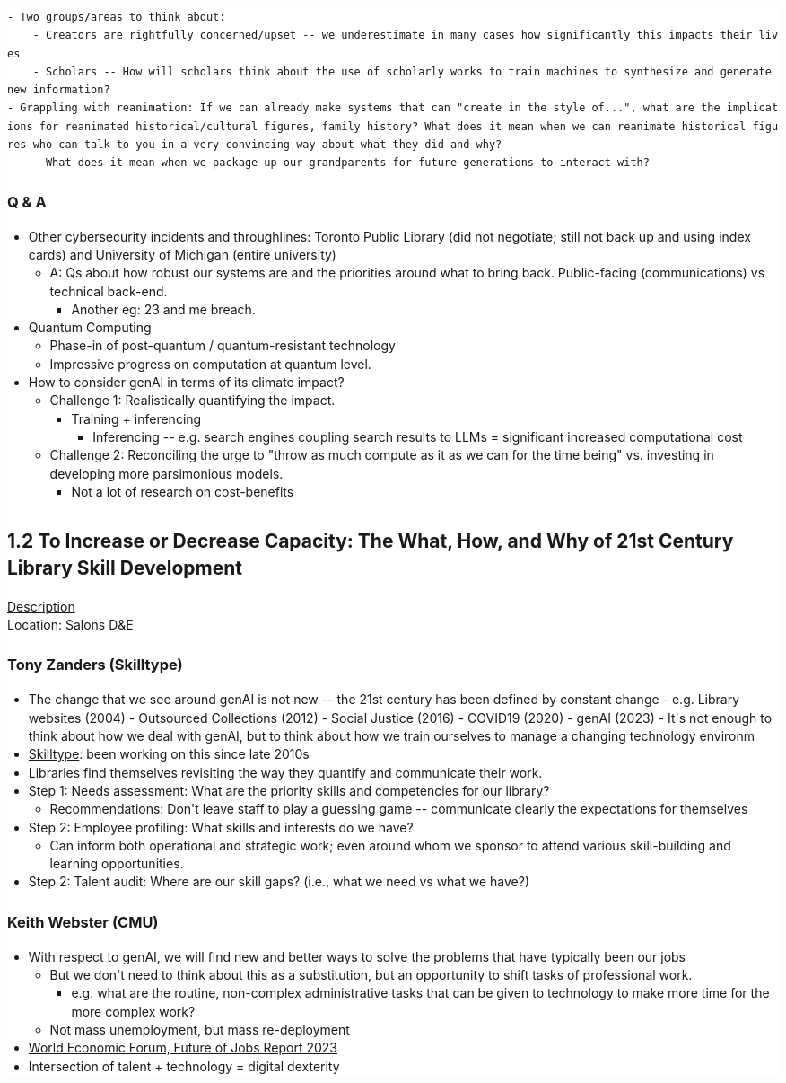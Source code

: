 	- Two groups/areas to think about: 
		- Creators are rightfully concerned/upset -- we underestimate in many cases how significantly this impacts their lives
		- Scholars -- How will scholars think about the use of scholarly works to train machines to synthesize and generate new information? 
	- Grappling with reanimation: If we can already make systems that can "create in the style of...", what are the implications for reanimated historical/cultural figures, family history? What does it mean when we can reanimate historical figures who can talk to you in a very convincing way about what they did and why? 
		- What does it mean when we package up our grandparents for future generations to interact with? 
### Q & A
- Other cybersecurity incidents and throughlines: Toronto Public Library (did not negotiate; still not back up and using index cards) and University of Michigan (entire university)
	- A: Qs about how robust our systems are and the priorities around what to bring back. Public-facing (communications) vs technical back-end.
		- Another eg: 23 and me breach. 
- Quantum Computing 
	- Phase-in of post-quantum / quantum-resistant technology
	- Impressive progress on computation at quantum level. 
- How to consider genAI in terms of its climate impact? 
	- Challenge 1: Realistically quantifying the impact. 
		- Training + inferencing 
			- Inferencing -- e.g. search engines coupling search results to LLMs = significant increased computational cost  
	- Challenge 2: Reconciling the urge to "throw as much compute as it as we can for the time being" vs. investing in developing more parsimonious models. 
		- Not a lot of research on cost-benefits
## 1.2 To Increase or Decrease Capacity: The What, How, and Why of 21st Century Library Skill Development
[Description](https://cnifall23mtg.sched.com/event/1VHUb/12-to-increase-or-decrease-capacity-the-what-how-and-why-of-21st-century-library-skill-development?iframe=no)  
Location: Salons D&E
### Tony Zanders (Skilltype)
- The change that we see around genAI is not new -- the 21st century has been defined by constant change
		- e.g. Library websites (2004) - Outsourced Collections (2012) - Social Justice (2016) - COVID19 (2020) - genAI (2023)
		- It's not enough to think about how we deal with genAI, but to think about how we train ourselves to manage a changing technology environm
- [Skilltype](https://www.skilltype.com/): been working on this since late 2010s
- Libraries find themselves revisiting the way they quantify and communicate their work.
- Step 1: Needs assessment: What are the priority skills and competencies for our library? 
	- Recommendations: Don't leave staff to play a guessing game -- communicate clearly the expectations for themselves 
- Step 2: Employee profiling: What skills and interests do we have? 
	- Can inform both operational and strategic work; even around whom we sponsor to attend various skill-building and learning opportunities. 
- Step 2: Talent audit: Where are our skill gaps? (i.e., what we need vs what we have?)
### Keith Webster (CMU)
- With respect to genAI, we will find new and better ways to solve the problems that have typically been our jobs 
	- But we don't need to think about this as a substitution, but an opportunity to shift tasks of professional work. 
		- e.g. what are the routine, non-complex administrative tasks that can be given to technology to make more time for the more complex work? 
	- Not mass unemployment, but mass re-deployment
- [World Economic Forum, Future of Jobs Report 2023](https://www.weforum.org/publications/the-future-of-jobs-report-2023/)
- Intersection of talent + technology = digital dexterity 